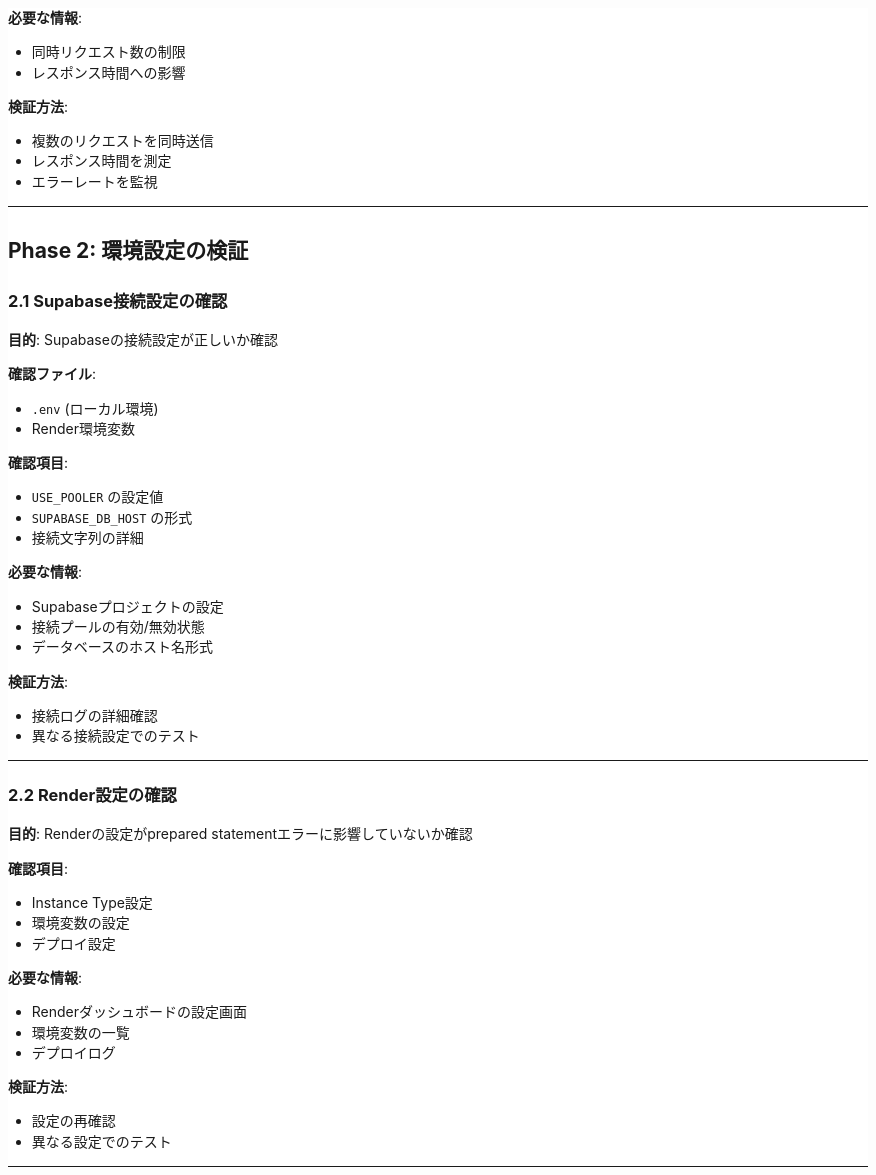 **必要な情報**:
- 同時リクエスト数の制限
- レスポンス時間への影響

**検証方法**:
- 複数のリクエストを同時送信
- レスポンス時間を測定
- エラーレートを監視

---

## Phase 2: 環境設定の検証

### 2.1 Supabase接続設定の確認
**目的**: Supabaseの接続設定が正しいか確認

**確認ファイル**: 
- `.env` (ローカル環境)
- Render環境変数

**確認項目**:
- `USE_POOLER` の設定値
- `SUPABASE_DB_HOST` の形式
- 接続文字列の詳細

**必要な情報**:
- Supabaseプロジェクトの設定
- 接続プールの有効/無効状態
- データベースのホスト名形式

**検証方法**:
- 接続ログの詳細確認
- 異なる接続設定でのテスト

---

### 2.2 Render設定の確認
**目的**: Renderの設定がprepared statementエラーに影響していないか確認

**確認項目**:
- Instance Type設定
- 環境変数の設定
- デプロイ設定

**必要な情報**:
- Renderダッシュボードの設定画面
- 環境変数の一覧
- デプロイログ

**検証方法**:
- 設定の再確認
- 異なる設定でのテスト

---

